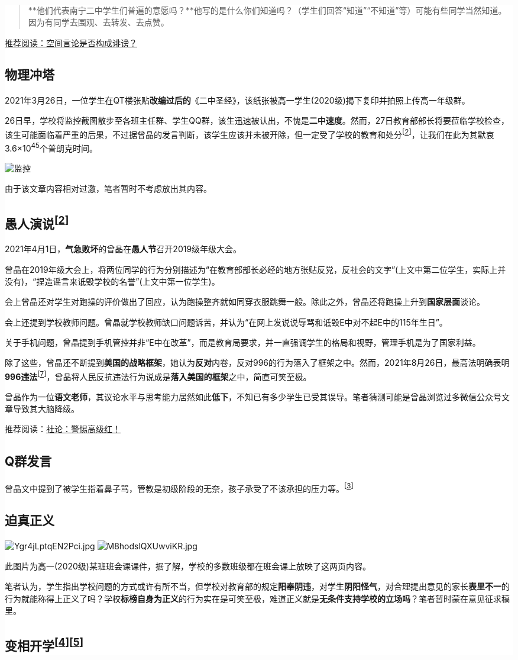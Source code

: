 > **他们代表南宁二中学生们普遍的意愿吗？**他写的是什么你们知道吗？（学生们回答“知道”“不知道”等）可能有些同学当然知道。因为有同学去围观、去转发、去点赞。

[推荐阅读：空间言论是否构成诽谤？](https://www.nnez.icu/%E5%85%B3%E4%BA%8E%E8%AF%BD%E8%B0%A4/)

<span id="wlct"></span>
## 物理冲塔

2021年3月26日，一位学生在QT楼张贴**改编过后的**《二中圣经》，该纸张被高一学生(2020级)揭下复印并拍照上传高一年级群。

26日早，学校将监控截图散步至各班主任群、学生QQ群，该生迅速被认出，不愧是**二中速度**。然而，27日教育部部长将要莅临学校检查，该生可能面临着严重的后果，不过据曾晶的发言判断，该学生应该并未被开除，但一定受了学校的教育和处分<sup>[[2](#n2)]</sup>，让我们在此为其默哀3.6×10<sup>45</sup>个普朗克时间。

![监控](https://www.nnez.icu/史记/52AYUTOP1djEmH8.jpg)

由于该文章内容相对过激，笔者暂时不考虑放出其内容。

<span id="yrys"></span>
## 愚人演说<sup>[[2](#n2)]</sup>

2021年4月1日，**气急败坏**的曾晶在**愚人节**召开2019级年级大会。

曾晶在2019年级大会上，将两位同学的行为分别描述为“在教育部部长必经的地方张贴反党，反社会的文字”(上文中第二位学生，实际上并没有)，“捏造谣言来诋毁学校的名誉”(上文中第一位学生)。

会上曾晶还对学生对跑操的评价做出了回应，认为跑操整齐就如同穿衣服跳舞一般。除此之外，曾晶还将跑操上升到**国家层面**谈论。

会上还提到学校教师问题。曾晶就学校教师缺口问题诉苦，并认为“在网上发说说辱骂和诋毁E中对不起E中的115年生日”。

关于手机问题，曾晶提到手机管控并非“E中在改革”，而是教育局要求，并一直强调学生的格局和视野，管理手机是为了国家利益。

除了这些，曾晶还不断提到**美国的战略框架**，她认为**反对**内卷，反对996的行为落入了框架之中。然而，2021年8月26日，最高法明确表明**996违法**<sup>[[7](#n7)]</sup>，曾晶将人民反抗违法行为说成是**落入美国的框架**之中，简直可笑至极。

曾晶作为一位**语文老师**，其议论水平与思考能力居然如此**低下**，不知已有多少学生已受其误导。笔者猜测可能是曾晶浏览过多微信公众号文章导致其大脑降级。

推荐阅读：[社论：警惕高级红！](https://www.nnez.icu/editorial1/)

<span id="qqfy"></span>
## Q群发言

曾晶文中提到了被学生指着鼻子骂，管教是初级阶段的无奈，孩子承受了不该承担的压力等。<sup>[[3](#n3)]</sup>

<span id="pzzy"></span>
## 迫真正义

![Ygr4jLptqEN2Pci.jpg](https://www.nnez.icu/史记/Ygr4jLptqEN2Pci.jpg)
![M8hodslQXUwviKR.jpg](https://www.nnez.icu/史记/M8hodslQXUwviKR.jpg)

此图片为高一(2020级)某班班会课课件，据了解，学校的多数班级都在班会课上放映了这两页内容。

笔者认为，学生指出学校问题的方式或许有所不当，但学校对教育部的规定**阳奉阴违**，对学生**阴阳怪气**，对合理提出意见的家长**表里不一**的行为就能称得上正义了吗？学校**标榜自身为正义**的行为实在是可笑至极，难道正义就是**无条件支持学校的立场吗**？笔者暂时蒙在意见征求稿里。

<span id="bxkx"></span>
## 变相开学<sup>[[4](#n4)]</sup><sup>[[5](#n5)]</sup>
